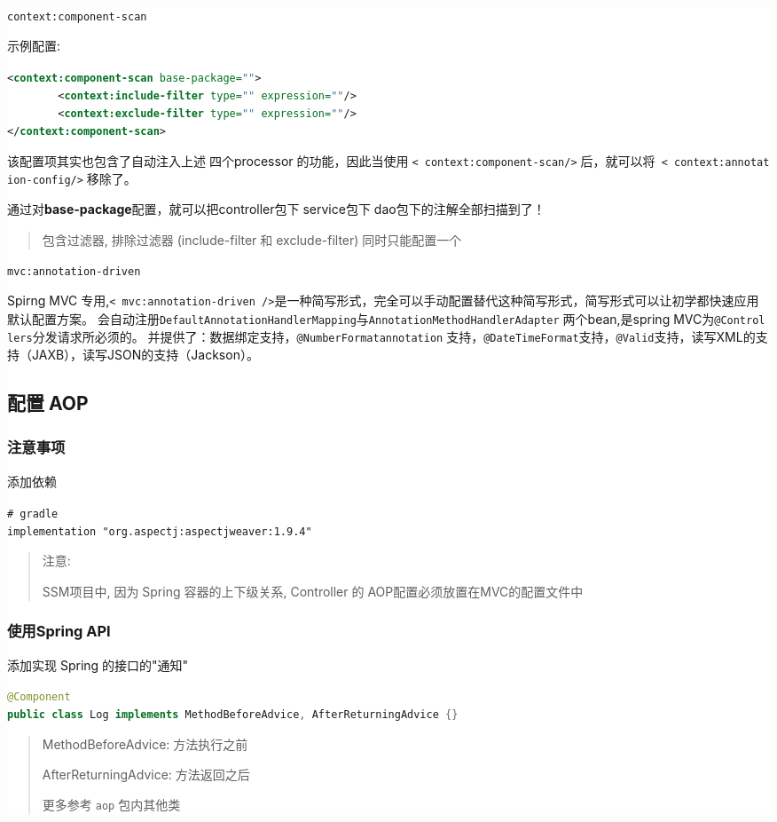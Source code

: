 

 `context:component-scan`

示例配置:

```xml
<context:component-scan base-package="">
        <context:include-filter type="" expression=""/>
        <context:exclude-filter type="" expression=""/>
</context:component-scan>
```

该配置项其实也包含了自动注入上述 四个processor 的功能，因此当使用 `< context:component-scan/>` 后，就可以将` < context:annotation-config/>` 移除了。

通过对**base-package**配置，就可以把controller包下 service包下 dao包下的注解全部扫描到了！ 

> 包含过滤器, 排除过滤器 (include-filter 和 exclude-filter) 同时只能配置一个



 `mvc:annotation-driven`

Spirng MVC 专用,` < mvc:annotation-driven /> `是一种简写形式，完全可以手动配置替代这种简写形式，简写形式可以让初学都快速应用默认配置方案。 会自动注册`DefaultAnnotationHandlerMapping`与`AnnotationMethodHandlerAdapter` 两个bean,是spring MVC为`@Controllers`分发请求所必须的。 
并提供了：数据绑定支持，`@NumberFormatannotation` 支持，`@DateTimeFormat`支持，`@Valid`支持，读写XML的支持（JAXB），读写JSON的支持（Jackson）。




## 配置 AOP

### 注意事项

添加依赖

```shell
# gradle
implementation "org.aspectj:aspectjweaver:1.9.4"
```



> 注意:
>
> SSM项目中, 因为 Spring 容器的上下级关系, Controller 的 AOP配置必须放置在MVC的配置文件中



### 使用Spring API

添加实现 Spring 的接口的"通知"

```java
@Component
public class Log implements MethodBeforeAdvice, AfterReturningAdvice {}
```

> MethodBeforeAdvice: 方法执行之前
>
> AfterReturningAdvice: 方法返回之后
>
> 更多参考 `aop` 包内其他类
